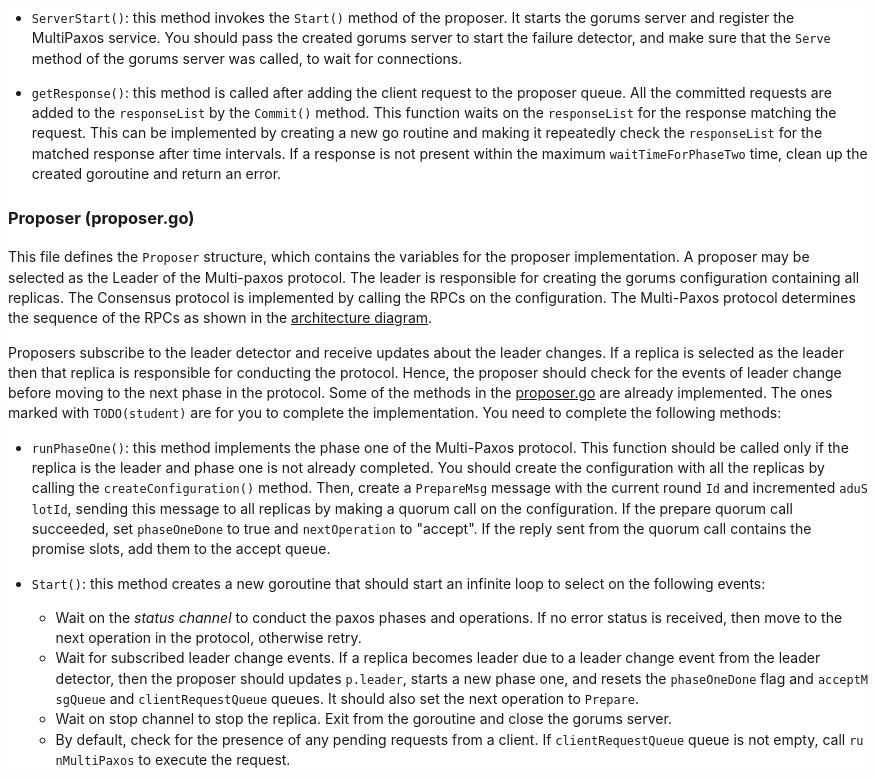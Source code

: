   * `ServerStart()`: this method invokes the `Start()` method of the proposer.
    It starts the gorums server and register the MultiPaxos service.
    You should pass the created gorums server to start the failure detector, and make sure that the `Serve`  method of the gorums server was called, to wait for connections.

  * `getResponse()`: this method is called after adding the client request to the proposer queue.
    All the committed requests are added to the `responseList` by the `Commit()` method.
    This function waits on the `responseList` for the response matching the request.
    This can be implemented by creating a new go routine and making it repeatedly check the `responseList` for the matched response after time intervals.
    If a response is not present within the maximum `waitTimeForPhaseTwo` time, clean up the created goroutine and return an error.

### Proposer (proposer.go)

  This file defines the `Proposer` structure, which contains the variables for the proposer implementation.
  A proposer may be selected as the Leader of the Multi-paxos protocol.
  The leader is responsible for creating the gorums configuration containing all replicas.
  The Consensus protocol is implemented by calling the RPCs on the configuration.
  The Multi-Paxos protocol determines the sequence of the RPCs as shown in the [architecture diagram](#gorums-multi-paxos-architecture).

  Proposers subscribe to the leader detector and receive updates about the leader changes.
  If a replica is selected as the leader then that replica is responsible for conducting the protocol.
  Hence, the proposer should check for the events of leader change before moving to the next phase in the protocol.
  Some of the methods in the [proposer.go](proposer.go) are already implemented. The ones marked with `TODO(student)` are for you to complete the implementation.
  You need to complete the following methods:

  * `runPhaseOne()`: this method implements the phase one of the Multi-Paxos protocol.
    This function should be called only if the replica is the leader and phase one is not already completed.
    You should create the configuration with all the replicas by calling the `createConfiguration()` method.
    Then, create a `PrepareMsg` message with the current round `Id` and incremented `aduSlotId`, sending this message to all replicas by making a quorum call on the configuration.
    If the prepare quorum call succeeded, set `phaseOneDone` to true and `nextOperation` to "accept".
    If the reply sent from the quorum call contains the promise slots, add them to the accept queue.

  * `Start()`: this method creates a new goroutine that should start an infinite loop to select on the following events:
    - Wait on the *status channel* to conduct the paxos phases and operations. If no error status is received, then move to the next operation in the protocol, otherwise retry.
    - Wait for subscribed leader change events. If a replica becomes leader due to a leader change event from the leader detector, then the proposer should updates `p.leader`, starts a new phase one, and resets the `phaseOneDone` flag and `acceptMsgQueue` and `clientRequestQueue` queues. It should also set the next operation to `Prepare`.
    - Wait on stop channel to stop the replica. Exit from the goroutine and close the gorums server.
    - By default, check for the presence of any pending requests from a client. If `clientRequestQueue` queue is not empty, call `runMultiPaxos` to execute the request.
